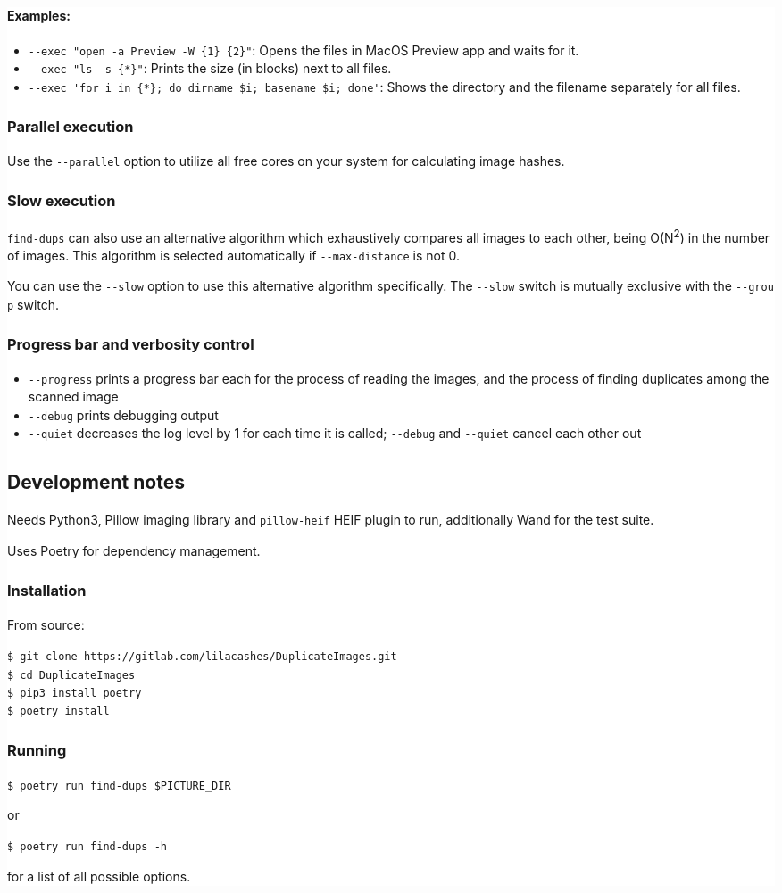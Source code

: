 #### Examples:
* `--exec "open -a Preview -W {1} {2}"`: Opens the files in MacOS Preview app and waits for it.
* `--exec "ls -s {*}"`: Prints the size (in blocks) next to all files.
* `--exec 'for i in {*}; do dirname $i; basename $i; done'`: Shows the directory and the filename
  separately for all files.

### Parallel execution

Use the `--parallel` option to utilize all free cores on your system for calculating image hashes. 

### Slow execution

`find-dups` can also use an alternative algorithm which exhaustively compares all images to each
other, being O(N<sup>2</sup>) in the number of images. This algorithm is selected automatically if
`--max-distance` is not 0.

You can use the `--slow` option to use this alternative algorithm specifically. The `--slow` switch
is mutually exclusive with the `--group` switch.

### Progress bar and verbosity control

- `--progress` prints a progress bar each for the process of reading the images, and the process of 
  finding duplicates among the scanned image
- `--debug` prints debugging output
- `--quiet` decreases the log level by 1 for each time it is called; `--debug` and `--quiet` cancel
  each other out

## Development notes

Needs Python3, Pillow imaging library and `pillow-heif` HEIF plugin to run, additionally Wand for 
the test suite.

Uses Poetry for dependency management.

### Installation

From source:
```shell
$ git clone https://gitlab.com/lilacashes/DuplicateImages.git
$ cd DuplicateImages
$ pip3 install poetry
$ poetry install
```

### Running

```shell
$ poetry run find-dups $PICTURE_DIR
```
or
```shell
$ poetry run find-dups -h
```
for a list of all possible options.
